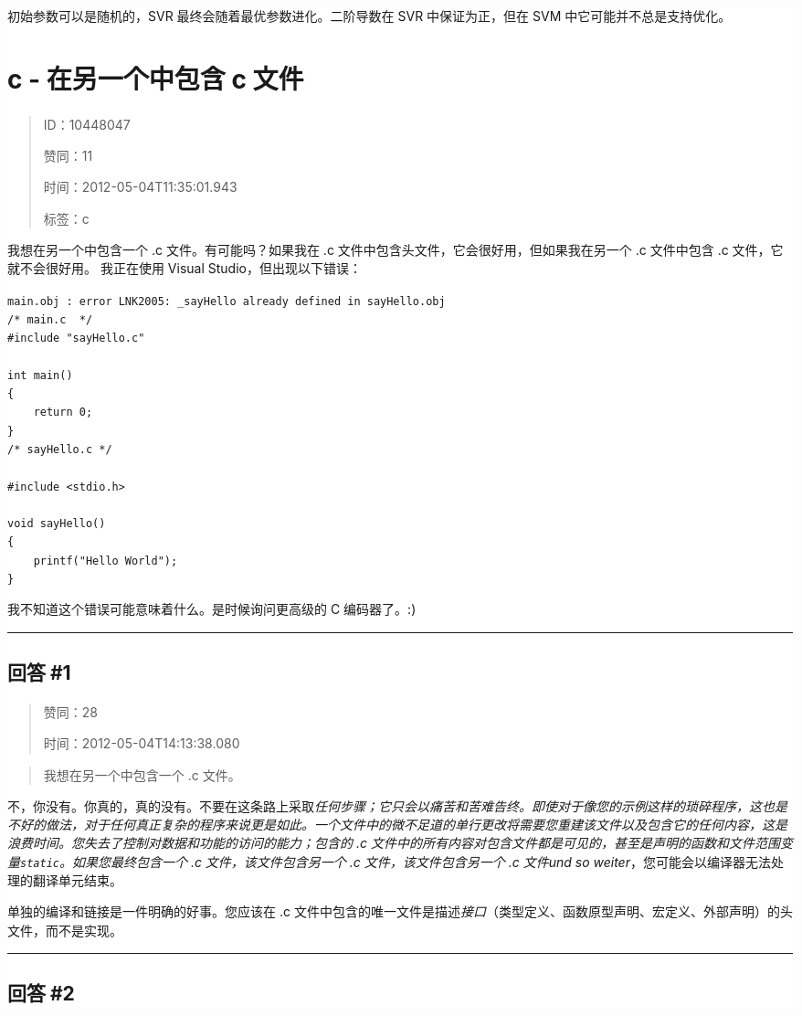初始参数可以是随机的，SVR 最终会随着最优参数进化。二阶导数在 SVR 中保证为正，但在 SVM 中它可能并不总是支持优化。

# c - 在另一个中包含 c 文件

> ID：10448047
> 
> 赞同：11
> 
> 时间：2012-05-04T11:35:01.943
> 
> 标签：c

我想在另一个中包含一个 .c 文件。有可能吗？如果我在 .c 文件中包含头文件，它会很好用，但如果我在另一个 .c 文件中包含 .c 文件，它就不会很好用。
我正在使用 Visual Studio，但出现以下错误：

```
main.obj : error LNK2005: _sayHello already defined in sayHello.obj  
/* main.c  */
#include "sayHello.c"

int main()
{
    return 0;
}  
/* sayHello.c */

#include <stdio.h>

void sayHello()
{
    printf("Hello World");
} 
```

我不知道这个错误可能意味着什么。是时候询问更高级的 C 编码器了。:)

* * *

## 回答 #1

> 赞同：28
> 
> 时间：2012-05-04T14:13:38.080

> 我想在另一个中包含一个 .c 文件。

不，你没有。你真的，真的没有。不要在这条路上采取*任何步骤；*它只会以痛苦和苦难告终。即使对于像您的示例这样的琐碎程序，这也是不好的做法，对于任何真正复杂的程序来说更是如此。一个文件中的微不足道的单行更改将需要您重建该文件以及包含它的任何内容，这是浪费时间。您失去了控制对数据和功能的访问的能力；*包含的 .c 文件中的所有内容*对包含文件都是可见的，甚至是声明的函数和文件范围变量`static`。如果您最终包含一个 .c 文件，该文件包含另一个 .c 文件，该文件包含另一个 .c 文件*und so weiter*，您可能会以编译器无法处理的翻译单元结束。

单独的编译和链接是一件明确的好事。您应该在 .c 文件中包含的唯一文件是描述*接口*（类型定义、函数原型声明、宏定义、外部声明）的头文件，而不是实现。

* * *

## 回答 #2
